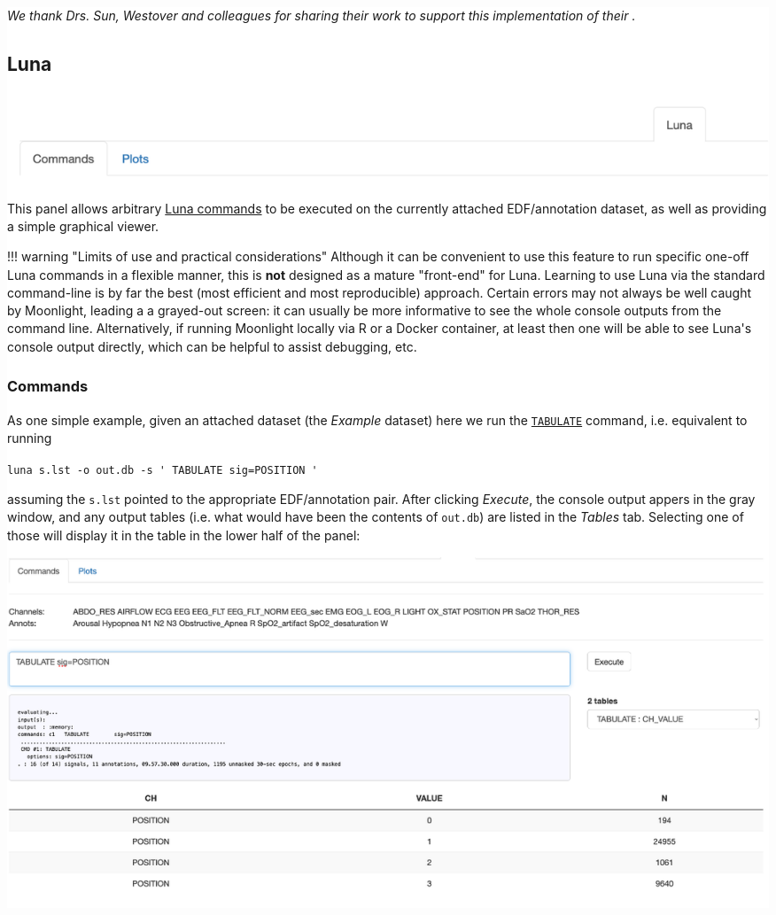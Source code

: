 _We thank Drs. Sun, Westover and colleagues for sharing their work to support this implementation of their ._

## Luna

![img](../img/mlref/ml-ref14.png)

This panel allows arbitrary [Luna commands](ref.md) to be executed on
the currently attached EDF/annotation dataset, as well as providing a
simple graphical viewer.

!!! warning "Limits of use and practical considerations"
    Although it can be convenient to use this feature to run specific one-off Luna commands in a flexible manner,
    this is __not__ designed as a mature "front-end" for Luna.  Learning to use Luna via the standard command-line
    is by far the best (most efficient and most reproducible) approach.  Certain errors may not always be well caught
    by Moonlight, leading a a grayed-out screen: it can usually be more informative to see the whole console outputs
    from the command line.   Alternatively, if running Moonlight locally via R or a Docker container, at least then one
    will be able to see Luna's console output directly, which can be helpful to assist debugging, etc.

### Commands

As one simple example, given an attached dataset (the _Example_ dataset) here we run the [`TABULATE`](../ref/summaries.md#tabulate) command, i.e.
equivalent to running
```
luna s.lst -o out.db -s ' TABULATE sig=POSITION ' 
```

assuming the `s.lst` pointed to the appropriate EDF/annotation pair. After clicking _Execute_,
the console output appers in the gray window, and any output tables (i.e. what would have been the
contents of `out.db`) are listed in the _Tables_ tab. Selecting one of those will display it
in the table in the lower half of the panel:

![img](../img/mlref/ml-ref34.png)
